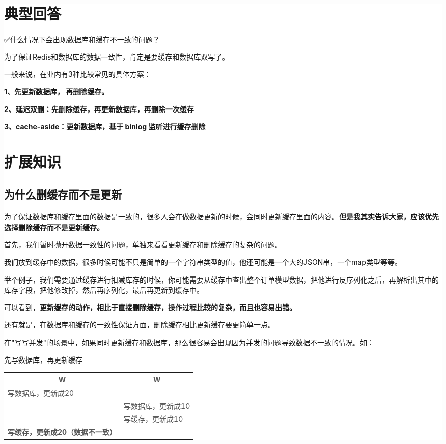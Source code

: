 # 典型回答
[✅什么情况下会出现数据库和缓存不一致的问题？](https://www.yuque.com/hollis666/qyhor6/xr0h8h)



为了保证Redis和数据库的数据一致性，肯定是要缓存和数据库双写了。



一般来说，在业内有3种比较常见的具体方案：



**1、先更新数据库， 再删除缓存。**

**2、延迟双删：先删除缓存，再更新数据库，再删除一次缓存**

**3、cache-aside：更新数据库，基于 binlog 监听进行缓存删除**



# 扩展知识


## 为什么删缓存而不是更新


为了保证数据库和缓存里面的数据是一致的，很多人会在做数据更新的时候，会同时更新缓存里面的内容。**但是我其实告诉大家，应该优先选择删除缓存而不是更新缓存。**



首先，我们暂时抛开数据一致性的问题，单独来看看更新缓存和删除缓存的复杂的问题。



我们放到缓存中的数据，很多时候可能不只是简单的一个字符串类型的值，他还可能是一个大的JSON串，一个map类型等等。



举个例子，我们需要通过缓存进行扣减库存的时候，你可能需要从缓存中查出整个订单模型数据，把他进行反序列化之后，再解析出其中的库存字段，把他修改掉，然后再序列化，最后再更新到缓存中。



可以看到，**更新缓存的动作，相比于直接删除缓存，操作过程比较的复杂，而且也容易出错。**



还有就是，在数据库和缓存的一致性保证方面，删除缓存相比更新缓存要更简单一点。



在"写写并发"的场景中，如果同时更新缓存和数据库，那么很容易会出现因为并发的问题导致数据不一致的情况。如：



先写数据库，再更新缓存

| <font style="color:rgb(85, 85, 85);">W</font> | <font style="color:rgb(85, 85, 85);">W</font> |
| --- | --- |
| <font style="color:rgb(85, 85, 85);">写数据库，更新成20</font> | |
| | <font style="color:rgb(85, 85, 85);">写数据库，更新成10</font> |
| | <font style="color:rgb(85, 85, 85);">写缓存，更新成10</font> |
| **<font style="color:rgb(85, 85, 85);">写缓存，更新成20（数据不一致）</font>** | |

